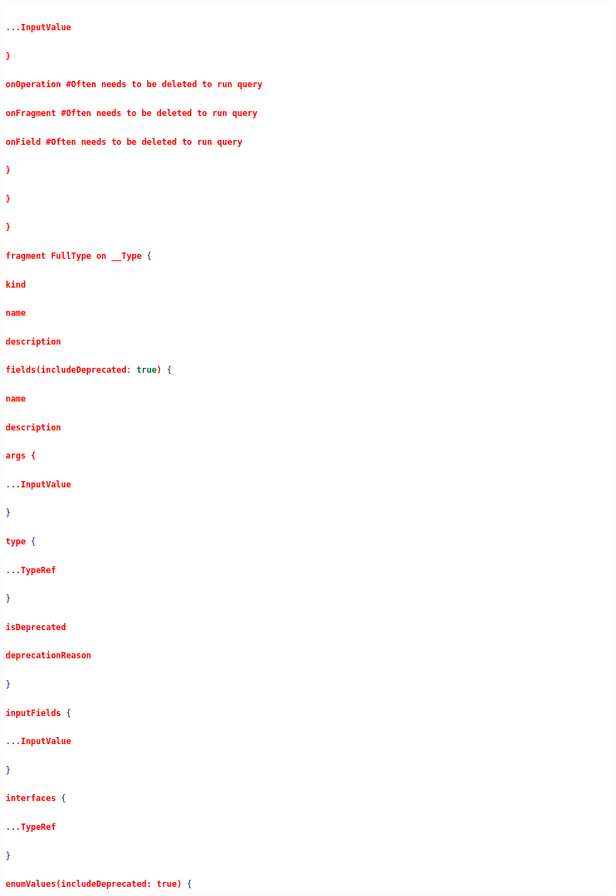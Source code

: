 ```json

...InputValue

}

onOperation #Often needs to be deleted to run query

onFragment #Often needs to be deleted to run query

onField #Often needs to be deleted to run query

}

}

}

fragment FullType on __Type {

kind

name

description

fields(includeDeprecated: true) {

name

description

args {

...InputValue

}

type {

...TypeRef

}

isDeprecated

deprecationReason

}

inputFields {

...InputValue

}

interfaces {

...TypeRef

}

enumValues(includeDeprecated: true) {

```